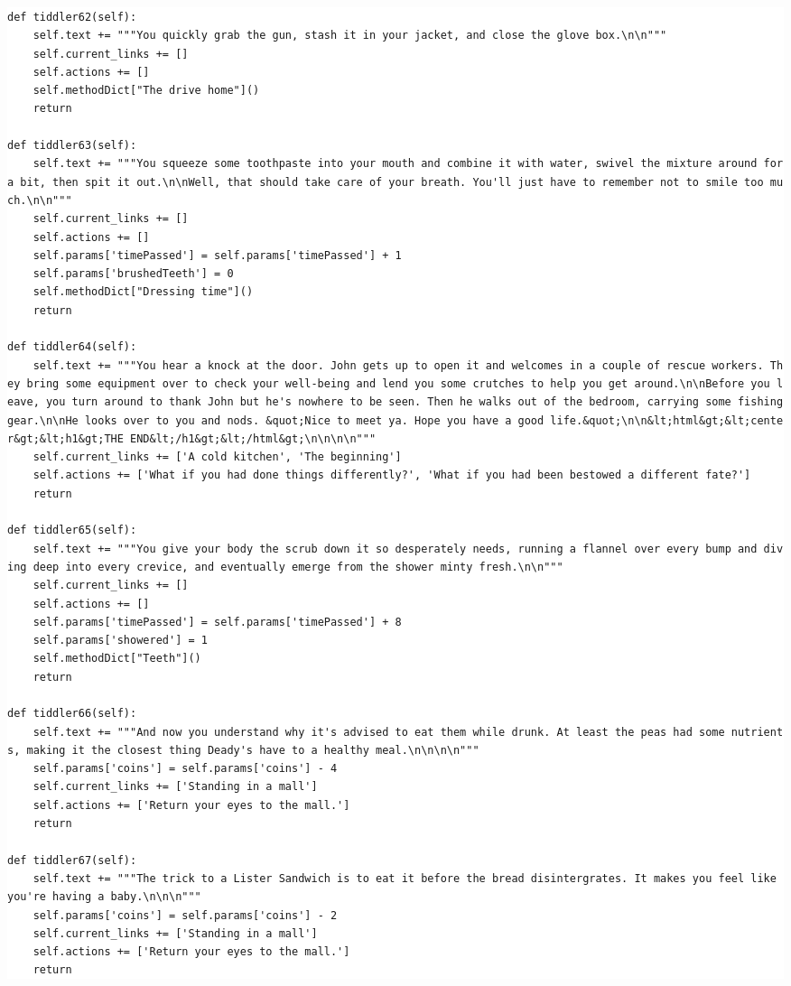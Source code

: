     def tiddler62(self):
        self.text += """You quickly grab the gun, stash it in your jacket, and close the glove box.\n\n"""
        self.current_links += []
        self.actions += []
        self.methodDict["The drive home"]()
        return

    def tiddler63(self):
        self.text += """You squeeze some toothpaste into your mouth and combine it with water, swivel the mixture around for a bit, then spit it out.\n\nWell, that should take care of your breath. You'll just have to remember not to smile too much.\n\n"""
        self.current_links += []
        self.actions += []
        self.params['timePassed'] = self.params['timePassed'] + 1
        self.params['brushedTeeth'] = 0
        self.methodDict["Dressing time"]()
        return

    def tiddler64(self):
        self.text += """You hear a knock at the door. John gets up to open it and welcomes in a couple of rescue workers. They bring some equipment over to check your well-being and lend you some crutches to help you get around.\n\nBefore you leave, you turn around to thank John but he's nowhere to be seen. Then he walks out of the bedroom, carrying some fishing gear.\n\nHe looks over to you and nods. &quot;Nice to meet ya. Hope you have a good life.&quot;\n\n&lt;html&gt;&lt;center&gt;&lt;h1&gt;THE END&lt;/h1&gt;&lt;/html&gt;\n\n\n\n"""
        self.current_links += ['A cold kitchen', 'The beginning']
        self.actions += ['What if you had done things differently?', 'What if you had been bestowed a different fate?']
        return

    def tiddler65(self):
        self.text += """You give your body the scrub down it so desperately needs, running a flannel over every bump and diving deep into every crevice, and eventually emerge from the shower minty fresh.\n\n"""
        self.current_links += []
        self.actions += []
        self.params['timePassed'] = self.params['timePassed'] + 8
        self.params['showered'] = 1
        self.methodDict["Teeth"]()
        return

    def tiddler66(self):
        self.text += """And now you understand why it's advised to eat them while drunk. At least the peas had some nutrients, making it the closest thing Deady's have to a healthy meal.\n\n\n\n"""
        self.params['coins'] = self.params['coins'] - 4
        self.current_links += ['Standing in a mall']
        self.actions += ['Return your eyes to the mall.']
        return

    def tiddler67(self):
        self.text += """The trick to a Lister Sandwich is to eat it before the bread disintergrates. It makes you feel like you're having a baby.\n\n\n"""
        self.params['coins'] = self.params['coins'] - 2
        self.current_links += ['Standing in a mall']
        self.actions += ['Return your eyes to the mall.']
        return
